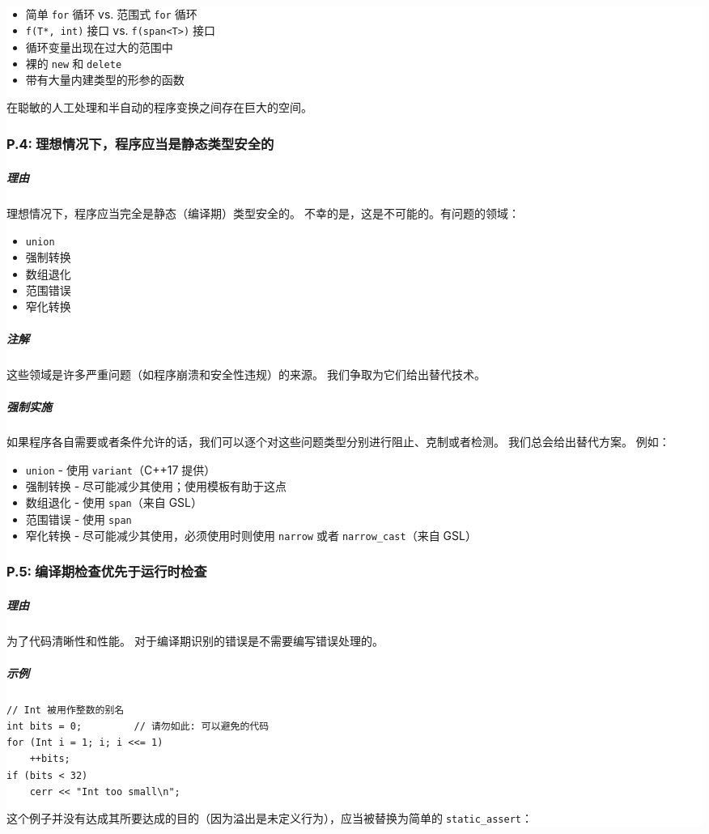 * 简单 `for` 循环 vs. 范围式 `for` 循环
* `f(T*, int)` 接口 vs. `f(span<T>)` 接口
* 循环变量出现在过大的范围中
* 裸的 `new` 和 `delete`
* 带有大量内建类型的形参的函数

在聪敏的人工处理和半自动的程序变换之间存在巨大的空间。

### <a name="Rp-typesafe"></a>P.4: 理想情况下，程序应当是静态类型安全的

##### 理由

理想情况下，程序应当完全是静态（编译期）类型安全的。
不幸的是，这是不可能的。有问题的领域：

* `union`
* 强制转换
* 数组退化
* 范围错误
* 窄化转换

##### 注解

这些领域是许多严重问题（如程序崩溃和安全性违规）的来源。
我们争取为它们给出替代技术。

##### 强制实施

如果程序各自需要或者条件允许的话，我们可以逐个对这些问题类型分别进行阻止、克制或者检测。
我们总会给出替代方案。
例如：

* `union` - 使用 `variant`（C++17 提供）
* 强制转换 - 尽可能减少其使用；使用模板有助于这点
* 数组退化 - 使用 `span`（来自 GSL）
* 范围错误 - 使用 `span`
* 窄化转换 - 尽可能减少其使用，必须使用时则使用 `narrow` 或者 `narrow_cast`（来自 GSL）

### <a name="Rp-compile-time"></a>P.5: 编译期检查优先于运行时检查

##### 理由

为了代码清晰性和性能。
对于编译期识别的错误是不需要编写错误处理的。

##### 示例

    // Int 被用作整数的别名
    int bits = 0;         // 请勿如此: 可以避免的代码
    for (Int i = 1; i; i <<= 1)
        ++bits;
    if (bits < 32)
        cerr << "Int too small\n";

这个例子并没有达成其所要达成的目的（因为溢出是未定义行为），应当被替换为简单的 `static_assert`：
